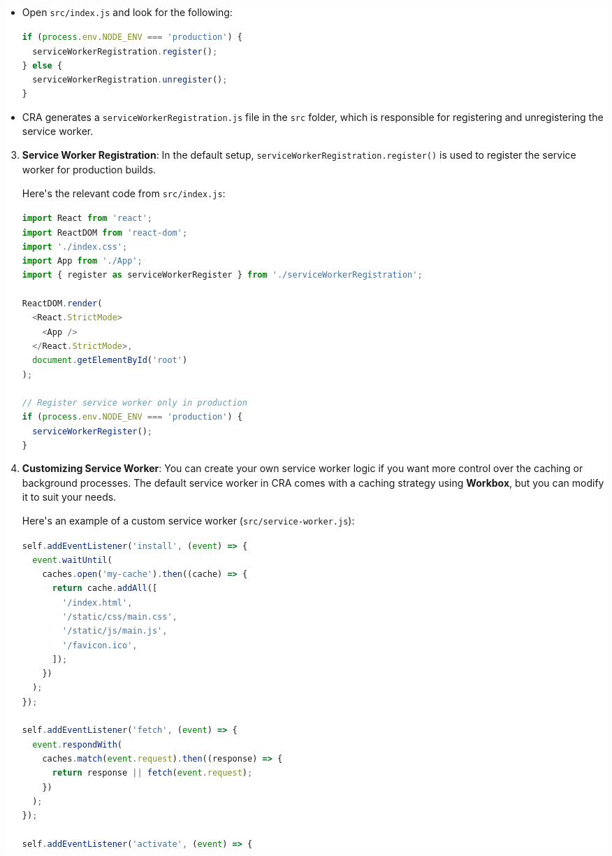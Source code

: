    - Open `src/index.js` and look for the following:
     ```js
     if (process.env.NODE_ENV === 'production') {
       serviceWorkerRegistration.register();
     } else {
       serviceWorkerRegistration.unregister();
     }
     ```

   - CRA generates a `serviceWorkerRegistration.js` file in the `src` folder, which is responsible for registering and unregistering the service worker.

3. **Service Worker Registration**:
   In the default setup, `serviceWorkerRegistration.register()` is used to register the service worker for production builds.

   Here's the relevant code from `src/index.js`:
   ```js
   import React from 'react';
   import ReactDOM from 'react-dom';
   import './index.css';
   import App from './App';
   import { register as serviceWorkerRegister } from './serviceWorkerRegistration';

   ReactDOM.render(
     <React.StrictMode>
       <App />
     </React.StrictMode>,
     document.getElementById('root')
   );

   // Register service worker only in production
   if (process.env.NODE_ENV === 'production') {
     serviceWorkerRegister();
   }
   ```

4. **Customizing Service Worker**:
   You can create your own service worker logic if you want more control over the caching or background processes. The default service worker in CRA comes with a caching strategy using **Workbox**, but you can modify it to suit your needs.

   Here's an example of a custom service worker (`src/service-worker.js`):

   ```js
   self.addEventListener('install', (event) => {
     event.waitUntil(
       caches.open('my-cache').then((cache) => {
         return cache.addAll([
           '/index.html',
           '/static/css/main.css',
           '/static/js/main.js',
           '/favicon.ico',
         ]);
       })
     );
   });

   self.addEventListener('fetch', (event) => {
     event.respondWith(
       caches.match(event.request).then((response) => {
         return response || fetch(event.request);
       })
     );
   });

   self.addEventListener('activate', (event) => {
   ```